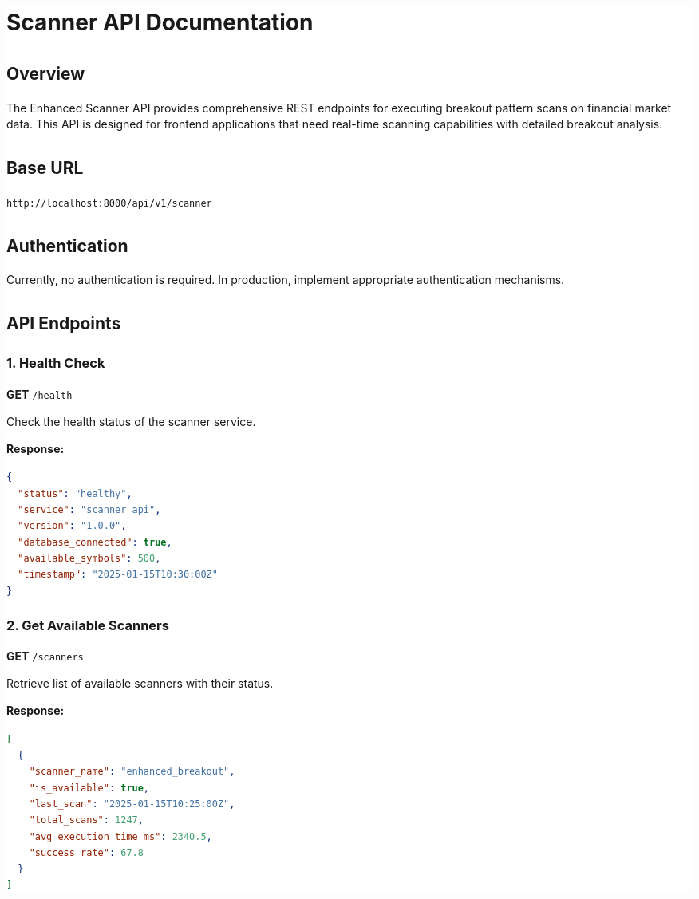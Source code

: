 # Scanner API Documentation

## Overview

The Enhanced Scanner API provides comprehensive REST endpoints for executing breakout pattern scans on financial market data. This API is designed for frontend applications that need real-time scanning capabilities with detailed breakout analysis.

## Base URL

```
http://localhost:8000/api/v1/scanner
```

## Authentication

Currently, no authentication is required. In production, implement appropriate authentication mechanisms.

## API Endpoints

### 1. Health Check

**GET** `/health`

Check the health status of the scanner service.

**Response:**
```json
{
  "status": "healthy",
  "service": "scanner_api",
  "version": "1.0.0",
  "database_connected": true,
  "available_symbols": 500,
  "timestamp": "2025-01-15T10:30:00Z"
}
```

### 2. Get Available Scanners

**GET** `/scanners`

Retrieve list of available scanners with their status.

**Response:**
```json
[
  {
    "scanner_name": "enhanced_breakout",
    "is_available": true,
    "last_scan": "2025-01-15T10:25:00Z",
    "total_scans": 1247,
    "avg_execution_time_ms": 2340.5,
    "success_rate": 67.8
  }
]
```
